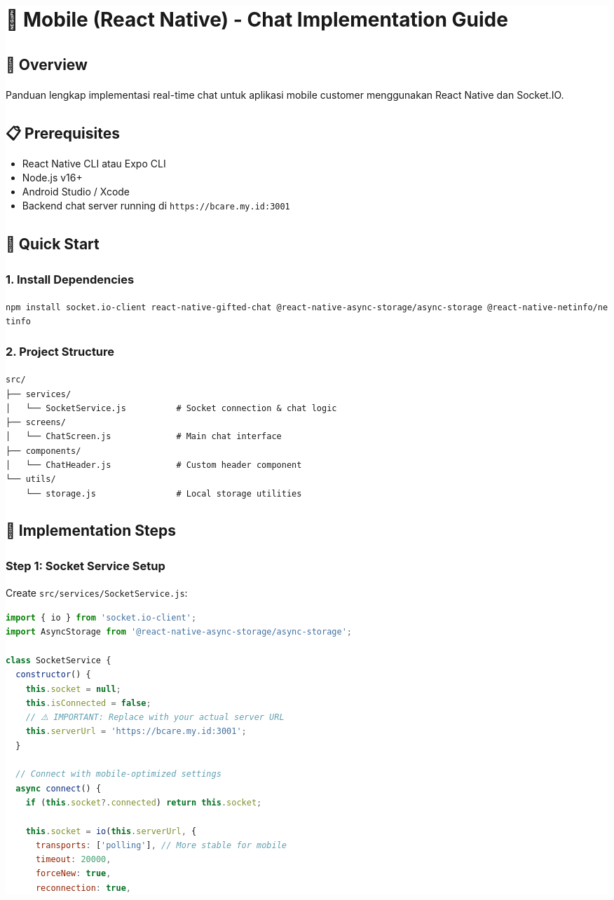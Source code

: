 # 📱 Mobile (React Native) - Chat Implementation Guide

## 🎯 Overview
Panduan lengkap implementasi real-time chat untuk aplikasi mobile customer menggunakan React Native dan Socket.IO.

## 📋 Prerequisites
- React Native CLI atau Expo CLI
- Node.js v16+
- Android Studio / Xcode
- Backend chat server running di `https://bcare.my.id:3001`

## 🚀 Quick Start

### 1. Install Dependencies
```bash
npm install socket.io-client react-native-gifted-chat @react-native-async-storage/async-storage @react-native-netinfo/netinfo
```

### 2. Project Structure
```
src/
├── services/
│   └── SocketService.js          # Socket connection & chat logic
├── screens/
│   └── ChatScreen.js             # Main chat interface
├── components/
│   └── ChatHeader.js             # Custom header component
└── utils/
    └── storage.js                # Local storage utilities
```

## 🔧 Implementation Steps

### Step 1: Socket Service Setup

Create `src/services/SocketService.js`:

```javascript
import { io } from 'socket.io-client';
import AsyncStorage from '@react-native-async-storage/async-storage';

class SocketService {
  constructor() {
    this.socket = null;
    this.isConnected = false;
    // ⚠️ IMPORTANT: Replace with your actual server URL
    this.serverUrl = 'https://bcare.my.id:3001';
  }

  // Connect with mobile-optimized settings
  async connect() {
    if (this.socket?.connected) return this.socket;

    this.socket = io(this.serverUrl, {
      transports: ['polling'], // More stable for mobile
      timeout: 20000,
      forceNew: true,
      reconnection: true,
```